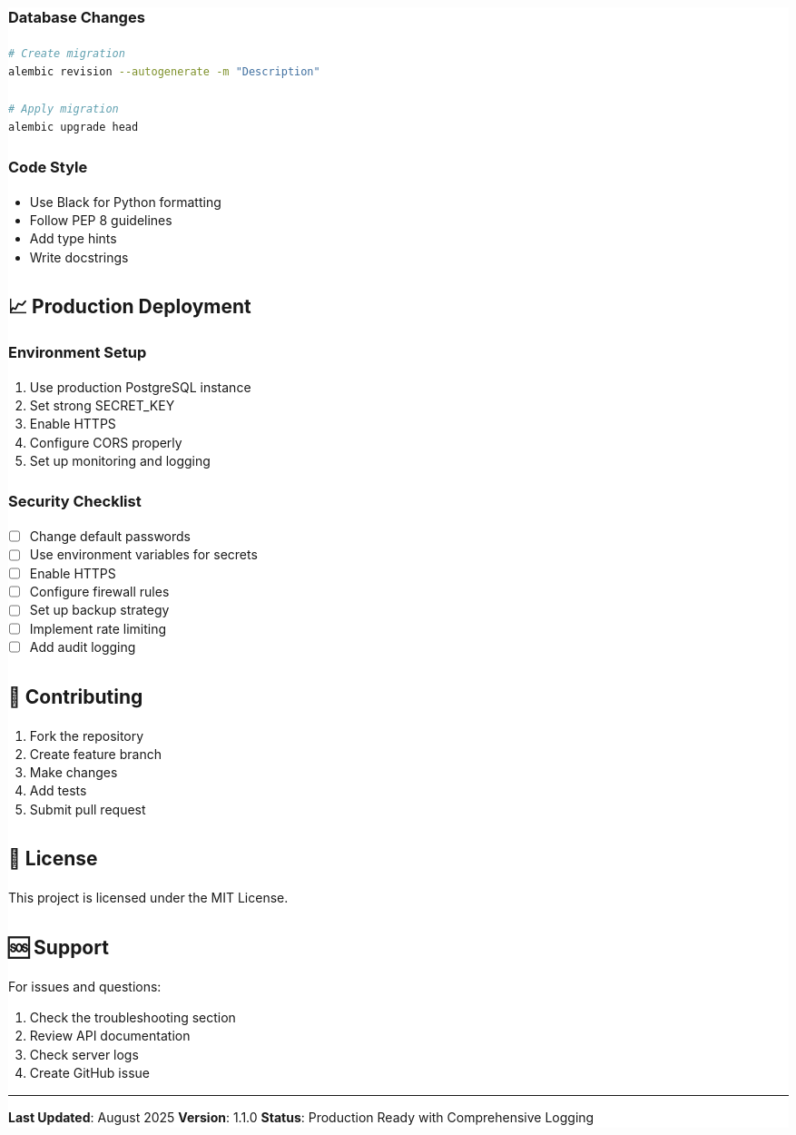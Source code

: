 ### Database Changes
```bash
# Create migration
alembic revision --autogenerate -m "Description"

# Apply migration
alembic upgrade head
```

### Code Style
- Use Black for Python formatting
- Follow PEP 8 guidelines
- Add type hints
- Write docstrings

## 📈 Production Deployment

### Environment Setup
1. Use production PostgreSQL instance
2. Set strong SECRET_KEY
3. Enable HTTPS
4. Configure CORS properly
5. Set up monitoring and logging

### Security Checklist
- [ ] Change default passwords
- [ ] Use environment variables for secrets
- [ ] Enable HTTPS
- [ ] Configure firewall rules
- [ ] Set up backup strategy
- [ ] Implement rate limiting
- [ ] Add audit logging

## 🤝 Contributing

1. Fork the repository
2. Create feature branch
3. Make changes
4. Add tests
5. Submit pull request

## 📄 License

This project is licensed under the MIT License.

## 🆘 Support

For issues and questions:
1. Check the troubleshooting section
2. Review API documentation
3. Check server logs
4. Create GitHub issue

---

**Last Updated**: August 2025
**Version**: 1.1.0
**Status**: Production Ready with Comprehensive Logging 